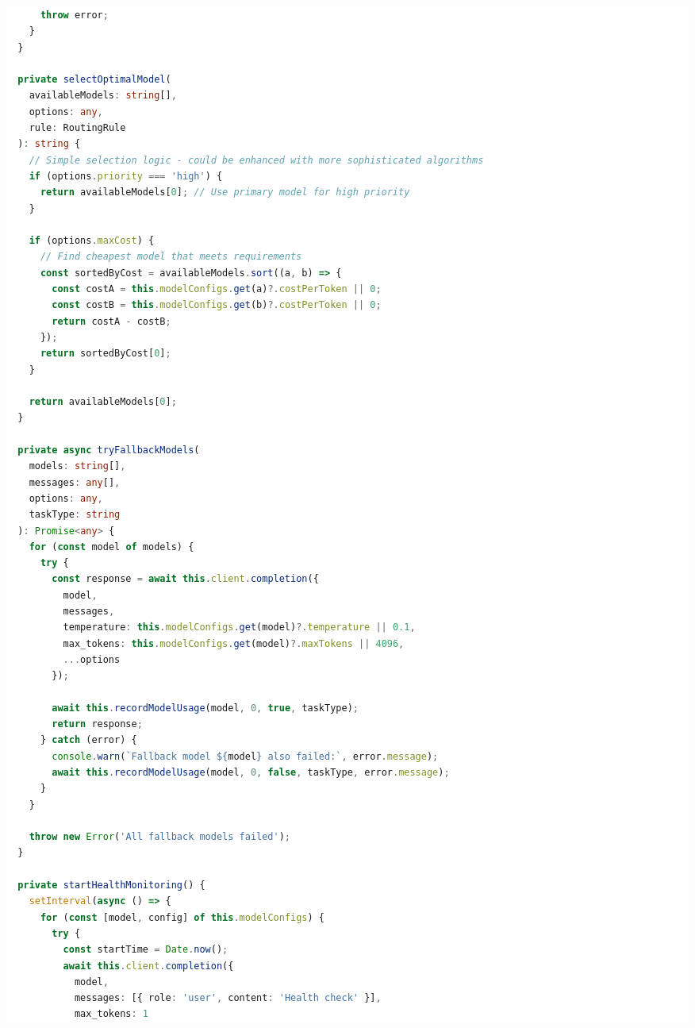```typescript
      throw error;
    }
  }

  private selectOptimalModel(
    availableModels: string[],
    options: any,
    rule: RoutingRule
  ): string {
    // Simple selection logic - could be enhanced with more sophisticated algorithms
    if (options.priority === 'high') {
      return availableModels[0]; // Use primary model for high priority
    }

    if (options.maxCost) {
      // Find cheapest model that meets requirements
      const sortedByCost = availableModels.sort((a, b) => {
        const costA = this.modelConfigs.get(a)?.costPerToken || 0;
        const costB = this.modelConfigs.get(b)?.costPerToken || 0;
        return costA - costB;
      });
      return sortedByCost[0];
    }

    return availableModels[0];
  }

  private async tryFallbackModels(
    models: string[],
    messages: any[],
    options: any,
    taskType: string
  ): Promise<any> {
    for (const model of models) {
      try {
        const response = await this.client.completion({
          model,
          messages,
          temperature: this.modelConfigs.get(model)?.temperature || 0.1,
          max_tokens: this.modelConfigs.get(model)?.maxTokens || 4096,
          ...options
        });

        await this.recordModelUsage(model, 0, true, taskType);
        return response;
      } catch (error) {
        console.warn(`Fallback model ${model} also failed:`, error.message);
        await this.recordModelUsage(model, 0, false, taskType, error.message);
      }
    }

    throw new Error('All fallback models failed');
  }

  private startHealthMonitoring() {
    setInterval(async () => {
      for (const [model, config] of this.modelConfigs) {
        try {
          const startTime = Date.now();
          await this.client.completion({
            model,
            messages: [{ role: 'user', content: 'Health check' }],
            max_tokens: 1
```